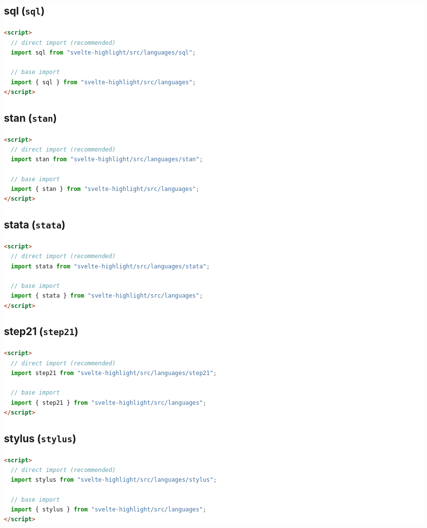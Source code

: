 ## sql (`sql`)

```html
<script>
  // direct import (recommended)
  import sql from "svelte-highlight/src/languages/sql";

  // base import
  import { sql } from "svelte-highlight/src/languages";
</script>
```

## stan (`stan`)

```html
<script>
  // direct import (recommended)
  import stan from "svelte-highlight/src/languages/stan";

  // base import
  import { stan } from "svelte-highlight/src/languages";
</script>
```

## stata (`stata`)

```html
<script>
  // direct import (recommended)
  import stata from "svelte-highlight/src/languages/stata";

  // base import
  import { stata } from "svelte-highlight/src/languages";
</script>
```

## step21 (`step21`)

```html
<script>
  // direct import (recommended)
  import step21 from "svelte-highlight/src/languages/step21";

  // base import
  import { step21 } from "svelte-highlight/src/languages";
</script>
```

## stylus (`stylus`)

```html
<script>
  // direct import (recommended)
  import stylus from "svelte-highlight/src/languages/stylus";

  // base import
  import { stylus } from "svelte-highlight/src/languages";
</script>
```
